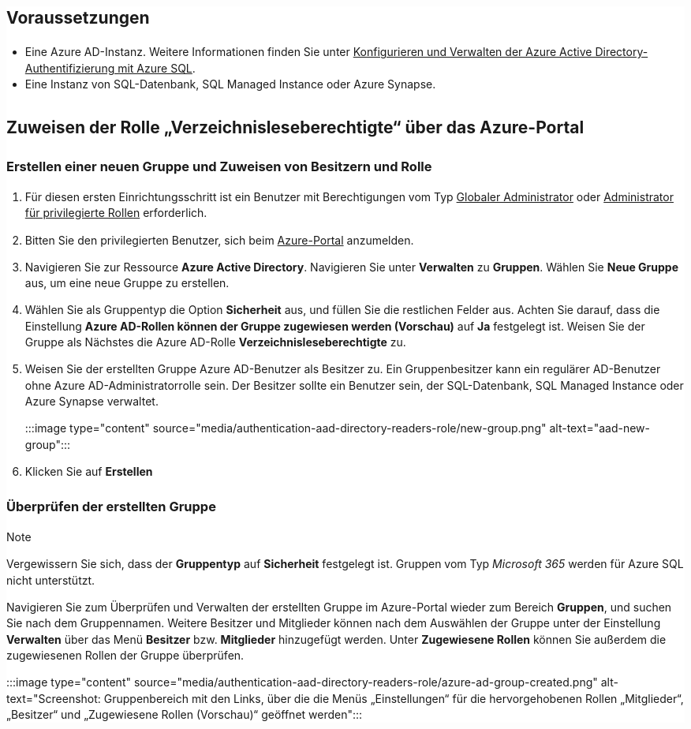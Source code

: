 ## <a name="prerequisites"></a>Voraussetzungen

- Eine Azure AD-Instanz. Weitere Informationen finden Sie unter [Konfigurieren und Verwalten der Azure Active Directory-Authentifizierung mit Azure SQL](authentication-aad-configure.md).
- Eine Instanz von SQL-Datenbank, SQL Managed Instance oder Azure Synapse.

## <a name="directory-readers-role-assignment-using-the-azure-portal"></a>Zuweisen der Rolle „Verzeichnisleseberechtigte“ über das Azure-Portal

### <a name="create-a-new-group-and-assign-owners-and-role"></a>Erstellen einer neuen Gruppe und Zuweisen von Besitzern und Rolle

1. Für diesen ersten Einrichtungsschritt ist ein Benutzer mit Berechtigungen vom Typ [Globaler Administrator](../../active-directory/roles/permissions-reference.md#global-administrator) oder [Administrator für privilegierte Rollen](../../active-directory/roles/permissions-reference.md#privileged-role-administrator) erforderlich.
1. Bitten Sie den privilegierten Benutzer, sich beim [Azure-Portal](https://portal.azure.com) anzumelden.
1. Navigieren Sie zur Ressource **Azure Active Directory**. Navigieren Sie unter **Verwalten** zu **Gruppen**. Wählen Sie **Neue Gruppe** aus, um eine neue Gruppe zu erstellen.
1. Wählen Sie als Gruppentyp die Option **Sicherheit** aus, und füllen Sie die restlichen Felder aus. Achten Sie darauf, dass die Einstellung **Azure AD-Rollen können der Gruppe zugewiesen werden (Vorschau)** auf **Ja** festgelegt ist. Weisen Sie der Gruppe als Nächstes die Azure AD-Rolle **Verzeichnisleseberechtigte** zu.
1. Weisen Sie der erstellten Gruppe Azure AD-Benutzer als Besitzer zu. Ein Gruppenbesitzer kann ein regulärer AD-Benutzer ohne Azure AD-Administratorrolle sein. Der Besitzer sollte ein Benutzer sein, der SQL-Datenbank, SQL Managed Instance oder Azure Synapse verwaltet.

   :::image type="content" source="media/authentication-aad-directory-readers-role/new-group.png" alt-text="aad-new-group":::

1. Klicken Sie auf **Erstellen**

### <a name="checking-the-group-that-was-created"></a>Überprüfen der erstellten Gruppe

> [!NOTE]
> Vergewissern Sie sich, dass der **Gruppentyp** auf **Sicherheit** festgelegt ist. Gruppen vom Typ *Microsoft 365* werden für Azure SQL nicht unterstützt.

Navigieren Sie zum Überprüfen und Verwalten der erstellten Gruppe im Azure-Portal wieder zum Bereich **Gruppen**, und suchen Sie nach dem Gruppennamen. Weitere Besitzer und Mitglieder können nach dem Auswählen der Gruppe unter der Einstellung **Verwalten** über das Menü **Besitzer** bzw. **Mitglieder** hinzugefügt werden. Unter **Zugewiesene Rollen** können Sie außerdem die zugewiesenen Rollen der Gruppe überprüfen.

:::image type="content" source="media/authentication-aad-directory-readers-role/azure-ad-group-created.png" alt-text="Screenshot: Gruppenbereich mit den Links, über die die Menüs „Einstellungen“ für die hervorgehobenen Rollen „Mitglieder“, „Besitzer“ und „Zugewiesene Rollen (Vorschau)“ geöffnet werden":::
